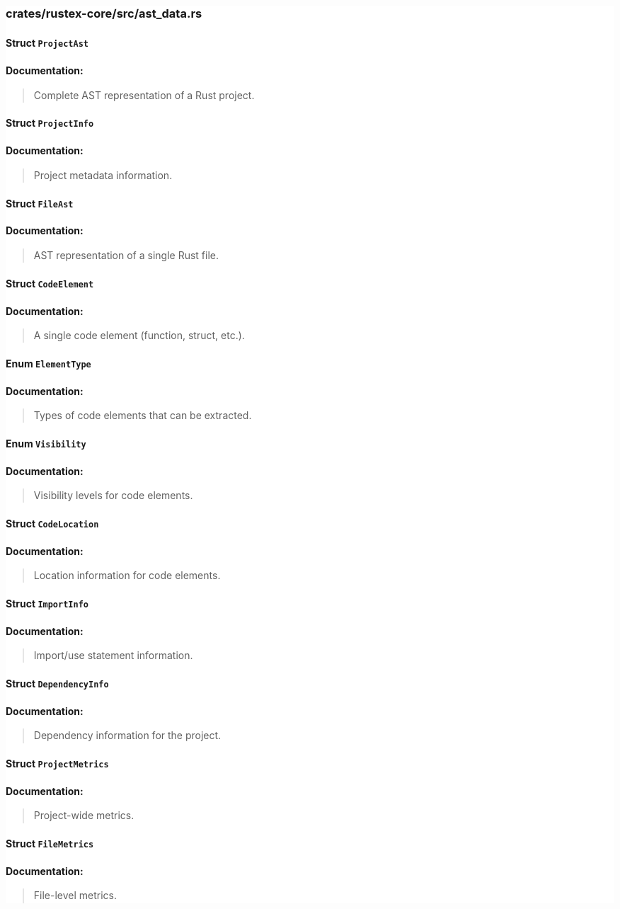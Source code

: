 ### crates/rustex-core/src/ast_data.rs

#### Struct `ProjectAst`

**Documentation:**
>  Complete AST representation of a Rust project.

#### Struct `ProjectInfo`

**Documentation:**
>  Project metadata information.

#### Struct `FileAst`

**Documentation:**
>  AST representation of a single Rust file.

#### Struct `CodeElement`

**Documentation:**
>  A single code element (function, struct, etc.).

#### Enum `ElementType`

**Documentation:**
>  Types of code elements that can be extracted.

#### Enum `Visibility`

**Documentation:**
>  Visibility levels for code elements.

#### Struct `CodeLocation`

**Documentation:**
>  Location information for code elements.

#### Struct `ImportInfo`

**Documentation:**
>  Import/use statement information.

#### Struct `DependencyInfo`

**Documentation:**
>  Dependency information for the project.

#### Struct `ProjectMetrics`

**Documentation:**
>  Project-wide metrics.

#### Struct `FileMetrics`

**Documentation:**
>  File-level metrics.
